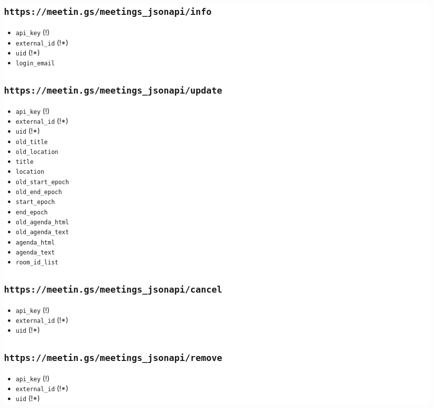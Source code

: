 `https://meetin.gs/meetings_jsonapi/info`
-------------------------------------

+ `api_key` (!)
+ `external_id` (!*)
+ `uid` (!*)
+ `login_email`


`https://meetin.gs/meetings_jsonapi/update`
-------------------------------------

+ `api_key` (!)
+ `external_id` (!*)
+ `uid` (!*)
+ `old_title`
+ `old_location`
+ `title`
+ `location`
+ `old_start_epoch`
+ `old_end_epoch`
+ `start_epoch`
+ `end_epoch`
+ `old_agenda_html`
+ `old_agenda_text`
+ `agenda_html`
+ `agenda_text`
+ `room_id_list`


`https://meetin.gs/meetings_jsonapi/cancel`
-------------------------------------

+ `api_key` (!)
+ `external_id` (!*)
+ `uid` (!*)


`https://meetin.gs/meetings_jsonapi/remove`
-------------------------------------

+ `api_key` (!)
+ `external_id` (!*)
+ `uid` (!*)


